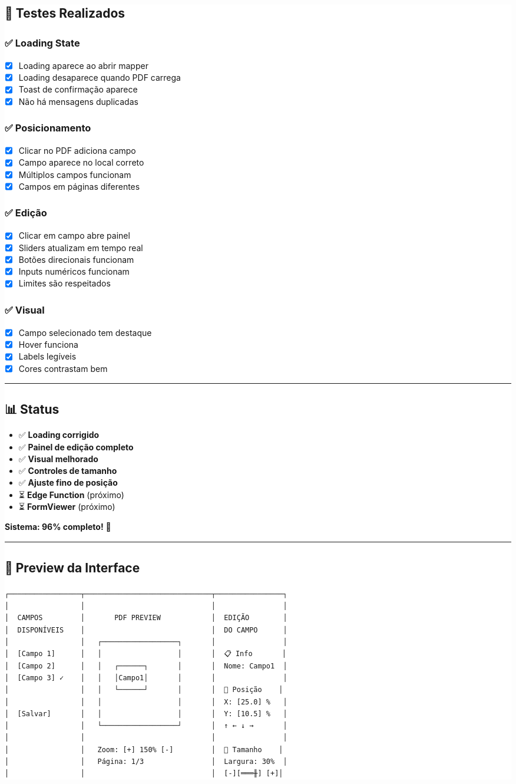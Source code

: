 ## 🧪 Testes Realizados

### ✅ Loading State
- [x] Loading aparece ao abrir mapper
- [x] Loading desaparece quando PDF carrega
- [x] Toast de confirmação aparece
- [x] Não há mensagens duplicadas

### ✅ Posicionamento
- [x] Clicar no PDF adiciona campo
- [x] Campo aparece no local correto
- [x] Múltiplos campos funcionam
- [x] Campos em páginas diferentes

### ✅ Edição
- [x] Clicar em campo abre painel
- [x] Sliders atualizam em tempo real
- [x] Botões direcionais funcionam
- [x] Inputs numéricos funcionam
- [x] Limites são respeitados

### ✅ Visual
- [x] Campo selecionado tem destaque
- [x] Hover funciona
- [x] Labels legíveis
- [x] Cores contrastam bem

---

## 📊 Status

- ✅ **Loading corrigido**
- ✅ **Painel de edição completo**
- ✅ **Visual melhorado**
- ✅ **Controles de tamanho**
- ✅ **Ajuste fino de posição**
- ⏳ **Edge Function** (próximo)
- ⏳ **FormViewer** (próximo)

**Sistema: 96% completo!** 🎉

---

## 🎨 Preview da Interface

```
┌─────────────────┬──────────────────────────────┬────────────────┐
│                 │                              │                │
│  CAMPOS         │       PDF PREVIEW            │  EDIÇÃO        │
│  DISPONÍVEIS    │                              │  DO CAMPO      │
│                 │   ┌──────────────────┐       │                │
│  [Campo 1]      │   │                  │       │  📋 Info       │
│  [Campo 2]      │   │   ┌──────┐       │       │  Nome: Campo1  │
│  [Campo 3] ✓    │   │   │Campo1│       │       │                │
│                 │   │   └──────┘       │       │  📍 Posição    │
│                 │   │                  │       │  X: [25.0] %   │
│  [Salvar]       │   │                  │       │  Y: [10.5] %   │
│                 │   └──────────────────┘       │  ↑ ← ↓ →       │
│                 │                              │                │
│                 │   Zoom: [+] 150% [-]         │  📏 Tamanho    │
│                 │   Página: 1/3                │  Largura: 30%  │
│                 │                              │  [-][═══╫] [+]│
```
